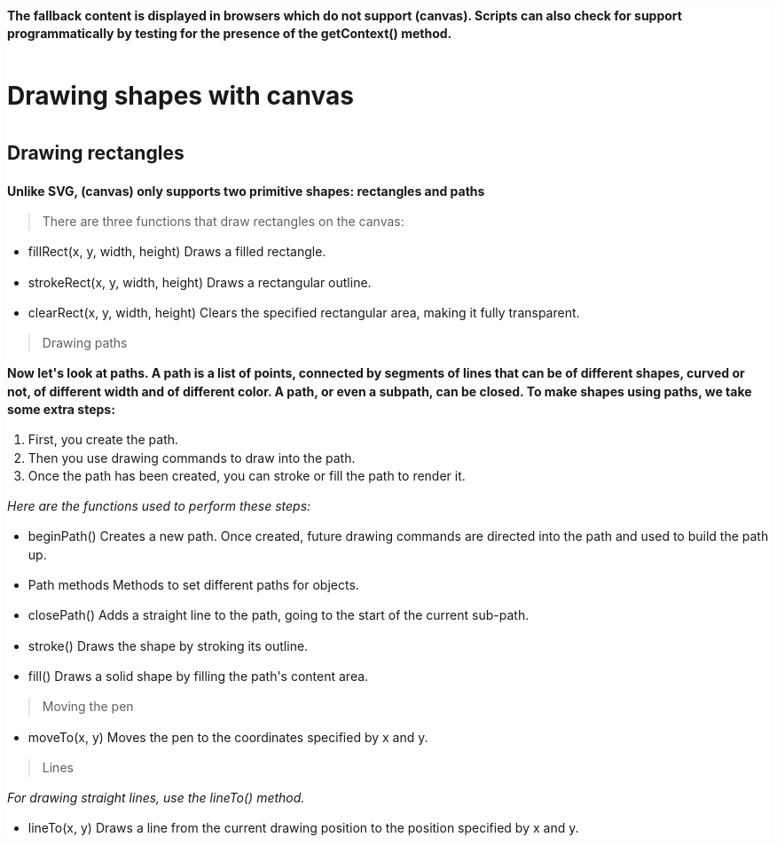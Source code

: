 **The fallback content is displayed in browsers which do not support (canvas). Scripts can also check for support programmatically by testing for the presence of the getContext() method.** 

# Drawing shapes with canvas 

## Drawing rectangles

**Unlike SVG, (canvas) only supports two primitive shapes: rectangles and paths** 

> There are three functions that draw rectangles on the canvas: 

* fillRect(x, y, width, height) 
Draws a filled rectangle. 

* strokeRect(x, y, width, height)
Draws a rectangular outline. 

* clearRect(x, y, width, height)
Clears the specified rectangular area, making it fully transparent. 

> Drawing paths 

**Now let's look at paths. A path is a list of points, connected by segments of lines that can be of different shapes, curved or not, of different width and of different color. A path, or even a subpath, can be closed. To make shapes using paths, we take some extra steps:**

1. First, you create the path.
2. Then you use drawing commands to draw into the path.
3. Once the path has been created, you can stroke or fill the path to render it.

*Here are the functions used to perform these steps:* 

* beginPath()
Creates a new path. Once created, future drawing commands are directed into the path and used to build the path up.

* Path methods
Methods to set different paths for objects.

* closePath()
Adds a straight line to the path, going to the start of the current sub-path.

* stroke()
Draws the shape by stroking its outline.

* fill()
Draws a solid shape by filling the path's content area. 

> Moving the pen 

* moveTo(x, y)
Moves the pen to the coordinates specified by x and y.

> Lines 

*For drawing straight lines, use the lineTo() method.*

* lineTo(x, y)
Draws a line from the current drawing position to the position specified by x and y.
